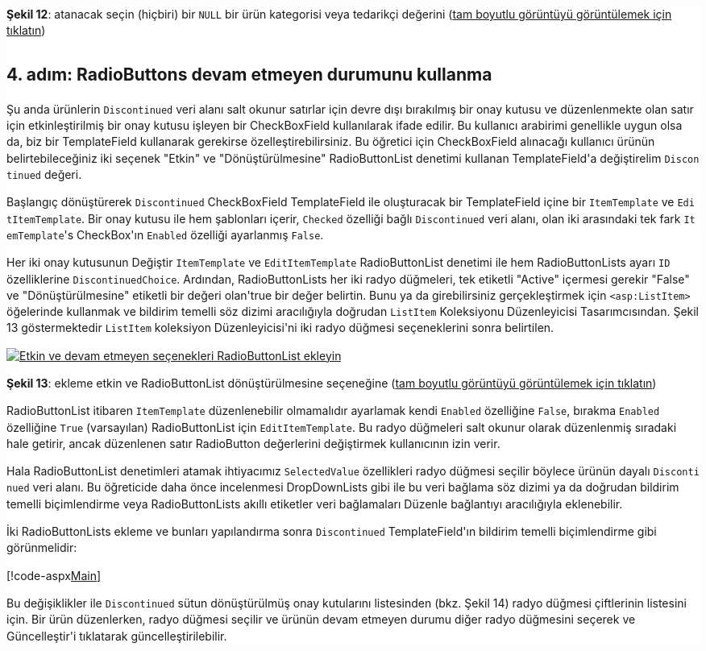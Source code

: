 **Şekil 12**: atanacak seçin (hiçbiri) bir `NULL` bir ürün kategorisi veya tedarikçi değerini ([tam boyutlu görüntüyü görüntülemek için tıklatın](customizing-the-data-modification-interface-vb/_static/image36.png))


## <a name="step-4-using-radiobuttons-for-the-discontinued-status"></a>4. adım: RadioButtons devam etmeyen durumunu kullanma

Şu anda ürünlerin `Discontinued` veri alanı salt okunur satırlar için devre dışı bırakılmış bir onay kutusu ve düzenlenmekte olan satır için etkinleştirilmiş bir onay kutusu işleyen bir CheckBoxField kullanılarak ifade edilir. Bu kullanıcı arabirimi genellikle uygun olsa da, biz bir TemplateField kullanarak gerekirse özelleştirebilirsiniz. Bu öğretici için CheckBoxField alınacağı kullanıcı ürünün belirtebileceğiniz iki seçenek "Etkin" ve "Dönüştürülmesine" RadioButtonList denetimi kullanan TemplateField'a değiştirelim `Discontinued` değeri.

Başlangıç dönüştürerek `Discontinued` CheckBoxField TemplateField ile oluşturacak bir TemplateField içine bir `ItemTemplate` ve `EditItemTemplate`. Bir onay kutusu ile hem şablonları içerir, `Checked` özelliği bağlı `Discontinued` veri alanı, olan iki arasındaki tek fark `ItemTemplate`'s CheckBox'ın `Enabled` özelliği ayarlanmış `False`.

Her iki onay kutusunun Değiştir `ItemTemplate` ve `EditItemTemplate` RadioButtonList denetimi ile hem RadioButtonLists ayarı `ID` özelliklerine `DiscontinuedChoice`. Ardından, RadioButtonLists her iki radyo düğmeleri, tek etiketli "Active" içermesi gerekir "False" ve "Dönüştürülmesine" etiketli bir değeri olan'true bir değer belirtin. Bunu ya da girebilirsiniz gerçekleştirmek için `<asp:ListItem>` öğelerinde kullanmak ve bildirim temelli söz dizimi aracılığıyla doğrudan `ListItem` Koleksiyonu Düzenleyicisi Tasarımcısından. Şekil 13 göstermektedir `ListItem` koleksiyon Düzenleyicisi'ni iki radyo düğmesi seçeneklerini sonra belirtilen.


[![Etkin ve devam etmeyen seçenekleri RadioButtonList ekleyin](customizing-the-data-modification-interface-vb/_static/image38.png)](customizing-the-data-modification-interface-vb/_static/image37.png)

**Şekil 13**: ekleme etkin ve RadioButtonList dönüştürülmesine seçeneğine ([tam boyutlu görüntüyü görüntülemek için tıklatın](customizing-the-data-modification-interface-vb/_static/image39.png))


RadioButtonList itibaren `ItemTemplate` düzenlenebilir olmamalıdır ayarlamak kendi `Enabled` özelliğine `False`, bırakma `Enabled` özelliğine `True` (varsayılan) RadioButtonList için `EditItemTemplate`. Bu radyo düğmeleri salt okunur olarak düzenlenmiş sıradaki hale getirir, ancak düzenlenen satır RadioButton değerlerini değiştirmek kullanıcının izin verir.

Hala RadioButtonList denetimleri atamak ihtiyacımız `SelectedValue` özellikleri radyo düğmesi seçilir böylece ürünün dayalı `Discontinued` veri alanı. Bu öğreticide daha önce incelenmesi DropDownLists gibi ile bu veri bağlama söz dizimi ya da doğrudan bildirim temelli biçimlendirme veya RadioButtonLists akıllı etiketler veri bağlamaları Düzenle bağlantıyı aracılığıyla eklenebilir.

İki RadioButtonLists ekleme ve bunları yapılandırma sonra `Discontinued` TemplateField'ın bildirim temelli biçimlendirme gibi görünmelidir:


[!code-aspx[Main](customizing-the-data-modification-interface-vb/samples/sample7.aspx)]

Bu değişiklikler ile `Discontinued` sütun dönüştürülmüş onay kutularını listesinden (bkz. Şekil 14) radyo düğmesi çiftlerinin listesini için. Bir ürün düzenlerken, radyo düğmesi seçilir ve ürünün devam etmeyen durumu diğer radyo düğmesini seçerek ve Güncelleştir'i tıklatarak güncelleştirilebilir.
